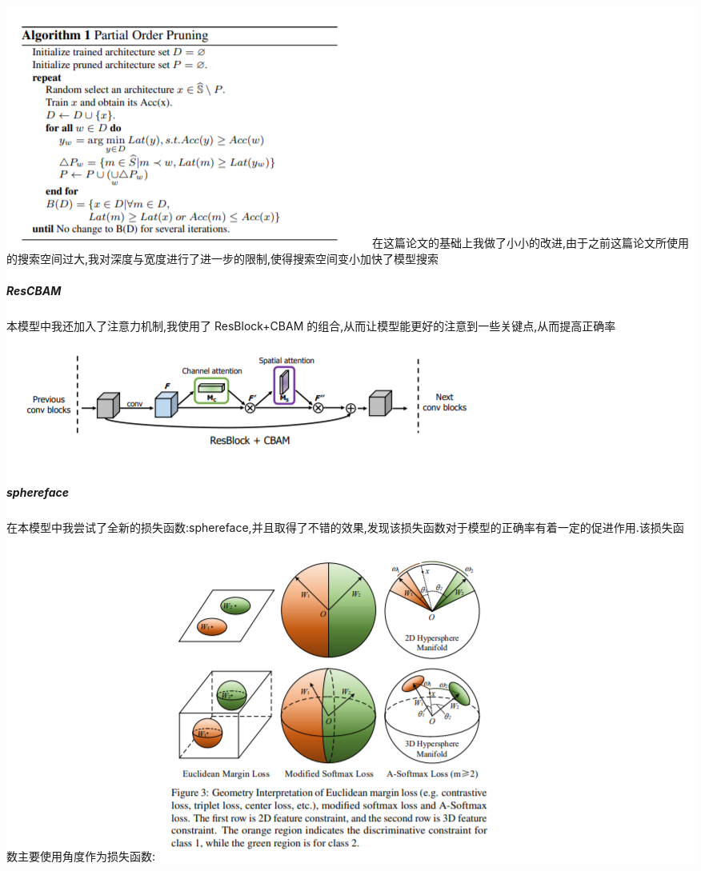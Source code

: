![prune](sfh-assets/prune.png)
在这篇论文的基础上我做了小小的改进,由于之前这篇论文所使用的搜索空间过大,我对深度与宽度进行了进一步的限制,使得搜索空间变小加快了模型搜索

##### ResCBAM

本模型中我还加入了注意力机制,我使用了 ResBlock+CBAM 的组合,从而让模型能更好的注意到一些关键点,从而提高正确率
![ResCBAM](sfh-assets/CBAM.png)

##### sphereface

在本模型中我尝试了全新的损失函数:sphereface,并且取得了不错的效果,发现该损失函数对于模型的正确率有着一定的促进作用.该损失函数主要使用角度作为损失函数:
![loss](sfh-assets/loss.png)
